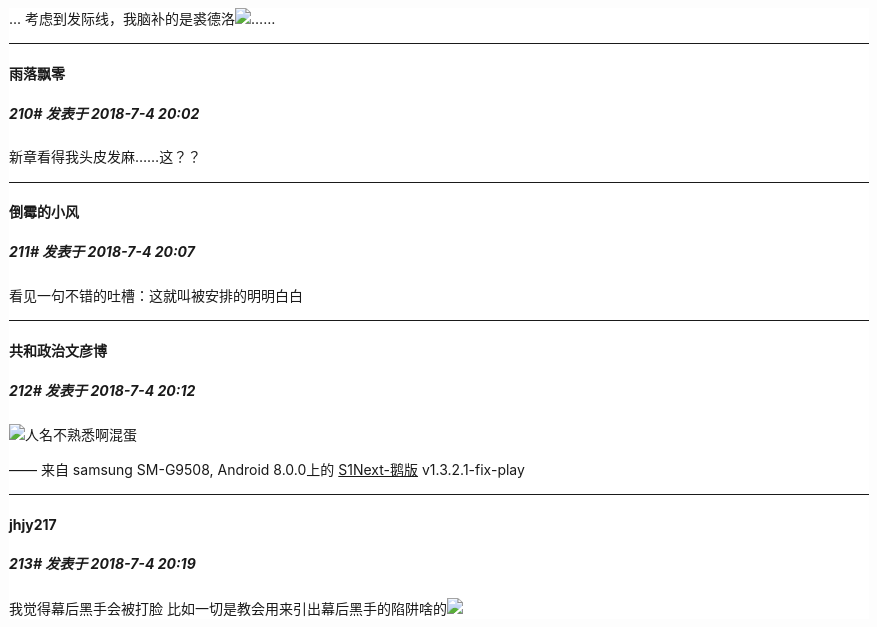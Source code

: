  ...</blockquote>
考虑到发际线，我脑补的是裘德洛<img src="https://static.saraba1st.com/image/smiley/face2017/040.png" referrerpolicy="no-referrer">……







*****

####  雨落飘零  
##### 210#       发表于 2018-7-4 20:02




新章看得我头皮发麻……这？？







*****

####  倒霉的小风  
##### 211#       发表于 2018-7-4 20:07




看见一句不错的吐槽：这就叫被安排的明明白白







*****

####  共和政治文彦博  
##### 212#       发表于 2018-7-4 20:12



<img src="https://static.saraba1st.com/image/smiley/face2017/001.png" referrerpolicy="no-referrer">人名不熟悉啊混蛋

—— 来自 samsung SM-G9508, Android 8.0.0上的 [S1Next-鹅版](https://github.com/ykrank/S1-Next/releases) v1.3.2.1-fix-play







*****

####  jhjy217  
##### 213#       发表于 2018-7-4 20:19




我觉得幕后黑手会被打脸
比如一切是教会用来引出幕后黑手的陷阱啥的<img src="https://static.saraba1st.com/image/smiley/face2017/025.png" referrerpolicy="no-referrer">

